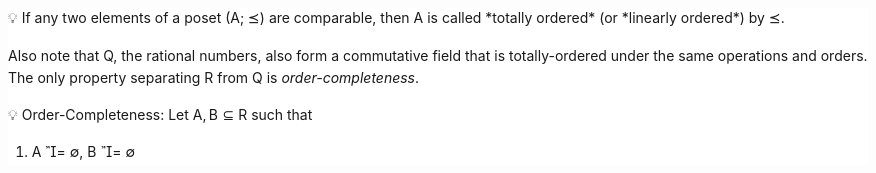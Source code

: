 <div class="note" markdown="1">
💡 If any two elements of a poset <span class="katex"><span class="katex-html" aria-hidden="true"><span class="base"><span class="strut" style="height:1em;vertical-align:-0.25em;"></span><span class="mopen">(</span><span class="mord mathnormal">A</span><span class="mpunct">;</span><span class="mspace" style="margin-right:0.2778em;"></span><span class="mrel">⪯</span></span><span class="base"><span class="strut" style="height:1em;vertical-align:-0.25em;"></span><span class="mclose">)</span></span></span></span> are comparable, then <span class="katex"><span class="katex-html" aria-hidden="true"><span class="base"><span class="strut" style="height:0.6833em;"></span><span class="mord mathnormal">A</span></span></span></span> is called *totally ordered* (or *linearly ordered*) by <span class="katex"><span class="katex-html" aria-hidden="true"><span class="base"><span class="strut" style="height:0.7719em;vertical-align:-0.136em;"></span><span class="mrel">⪯</span></span></span></span>.

</div>

Also note that <span class="katex"><span class="katex-html" aria-hidden="true"><span class="base"><span class="strut" style="height:0.8556em;vertical-align:-0.1667em;"></span><span class="mord mathbb">Q</span></span></span></span>, the rational numbers, also form a commutative field that is totally-ordered under the same operations and orders. The only property separating <span class="katex"><span class="katex-html" aria-hidden="true"><span class="base"><span class="strut" style="height:0.6889em;"></span><span class="mord mathbb">R</span></span></span></span> from <span class="katex"><span class="katex-html" aria-hidden="true"><span class="base"><span class="strut" style="height:0.8556em;vertical-align:-0.1667em;"></span><span class="mord mathbb">Q</span></span></span></span> is *order-completeness*.

</div>

<div class="note" markdown="1">
💡 Order-Completeness: Let <span class="katex"><span class="katex-html" aria-hidden="true"><span class="base"><span class="strut" style="height:0.8778em;vertical-align:-0.1944em;"></span><span class="mord mathnormal">A</span><span class="mpunct">,</span><span class="mspace" style="margin-right:0.1667em;"></span><span class="mord mathnormal" style="margin-right:0.05017em;">B</span><span class="mspace" style="margin-right:0.2778em;"></span><span class="mrel">⊆</span><span class="mspace" style="margin-right:0.2778em;"></span></span><span class="base"><span class="strut" style="height:0.6889em;"></span><span class="mord mathbb">R</span></span></span></span> such that

1. <span class="katex"><span class="katex-html" aria-hidden="true"><span class="base"><span class="strut" style="height:0.8889em;vertical-align:-0.1944em;"></span><span class="mord mathnormal">A</span><span class="mspace" style="margin-right:0.2778em;"></span><span class="mrel"><span class="mrel"><span class="mord vbox"><span class="thinbox"><span class="rlap"><span class="strut" style="height:0.8889em;vertical-align:-0.1944em;"></span><span class="inner"><span class="mord"><span class="mrel"></span></span></span><span class="fix"></span></span></span></span></span><span class="mrel">=</span></span><span class="mspace" style="margin-right:0.2778em;"></span></span><span class="base"><span class="strut" style="height:0.6633em;vertical-align:-0.0817em;"></span><span class="mord amsrm">∅</span></span></span></span>, <span class="katex"><span class="katex-html" aria-hidden="true"><span class="base"><span class="strut" style="height:0.8889em;vertical-align:-0.1944em;"></span><span class="mord mathnormal" style="margin-right:0.05017em;">B</span><span class="mspace" style="margin-right:0.2778em;"></span><span class="mrel"><span class="mrel"><span class="mord vbox"><span class="thinbox"><span class="rlap"><span class="strut" style="height:0.8889em;vertical-align:-0.1944em;"></span><span class="inner"><span class="mord"><span class="mrel"></span></span></span><span class="fix"></span></span></span></span></span><span class="mrel">=</span></span><span class="mspace" style="margin-right:0.2778em;"></span></span><span class="base"><span class="strut" style="height:0.6633em;vertical-align:-0.0817em;"></span><span class="mord amsrm">∅</span></span></span></span>
